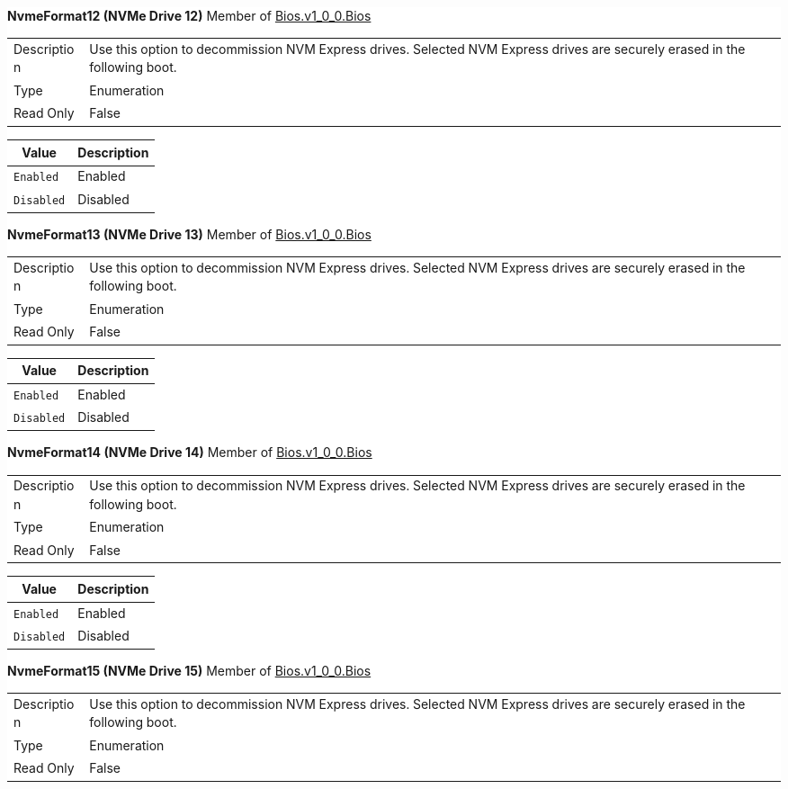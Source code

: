 **NvmeFormat12 (NVMe Drive 12)**
Member of [Bios.v1\_0\_0.Bios](#bios)

| | |
|---|---|
|Description|Use this option to decommission NVM Express drives. Selected NVM Express drives are securely erased in the following boot.|
|Type|Enumeration|
|Read Only|False|

|Value|Description|
|---|---|
|`Enabled`|Enabled|
|`Disabled`|Disabled|

**NvmeFormat13 (NVMe Drive 13)**
Member of [Bios.v1\_0\_0.Bios](#bios)

| | |
|---|---|
|Description|Use this option to decommission NVM Express drives. Selected NVM Express drives are securely erased in the following boot.|
|Type|Enumeration|
|Read Only|False|

|Value|Description|
|---|---|
|`Enabled`|Enabled|
|`Disabled`|Disabled|

**NvmeFormat14 (NVMe Drive 14)**
Member of [Bios.v1\_0\_0.Bios](#bios)

| | |
|---|---|
|Description|Use this option to decommission NVM Express drives. Selected NVM Express drives are securely erased in the following boot.|
|Type|Enumeration|
|Read Only|False|

|Value|Description|
|---|---|
|`Enabled`|Enabled|
|`Disabled`|Disabled|

**NvmeFormat15 (NVMe Drive 15)**
Member of [Bios.v1\_0\_0.Bios](#bios)

| | |
|---|---|
|Description|Use this option to decommission NVM Express drives. Selected NVM Express drives are securely erased in the following boot.|
|Type|Enumeration|
|Read Only|False|
